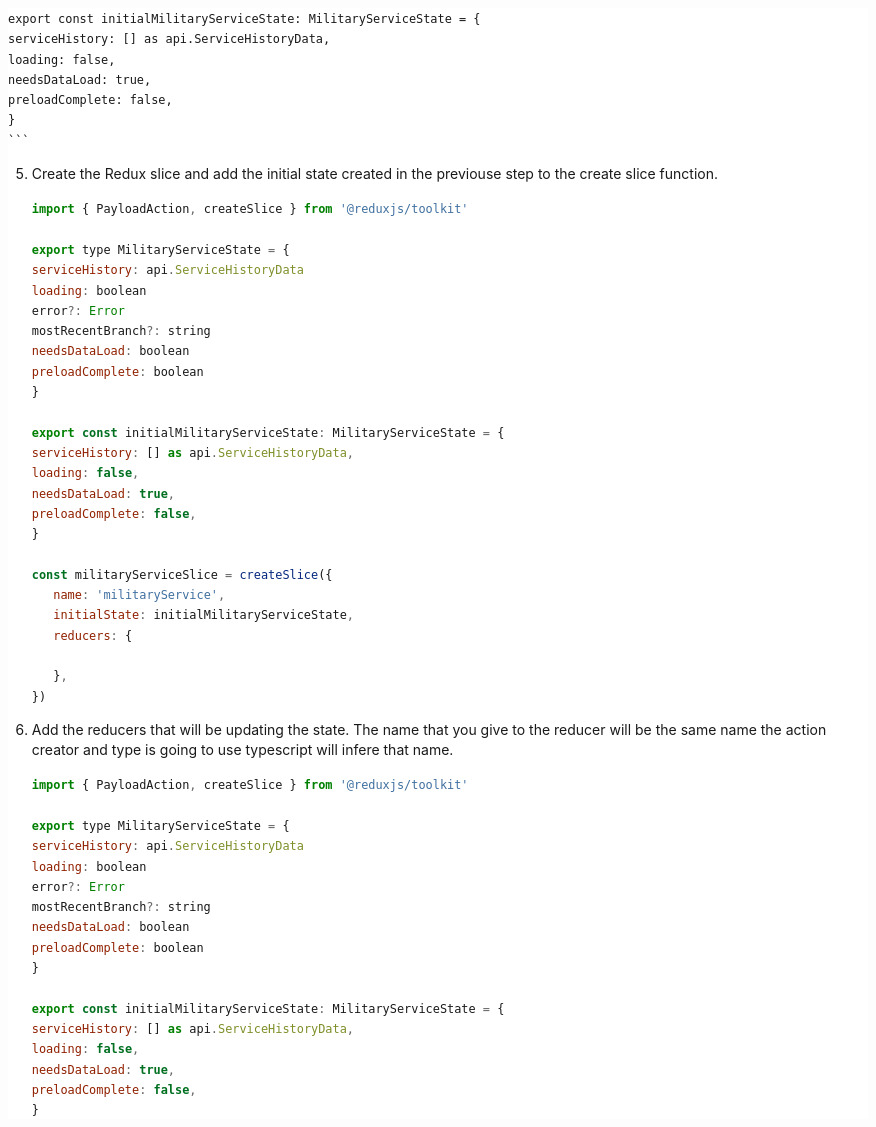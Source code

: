     export const initialMilitaryServiceState: MilitaryServiceState = {
    serviceHistory: [] as api.ServiceHistoryData,
    loading: false,
    needsDataLoad: true,
    preloadComplete: false,
    }
    ```

5. Create the Redux slice and add the initial state created in the previouse step to the create slice function.
     ```jsx title="/src/store/slices/militaryServiceSlice.ts"
    import { PayloadAction, createSlice } from '@reduxjs/toolkit'

    export type MilitaryServiceState = {
    serviceHistory: api.ServiceHistoryData
    loading: boolean
    error?: Error
    mostRecentBranch?: string
    needsDataLoad: boolean
    preloadComplete: boolean
    }

    export const initialMilitaryServiceState: MilitaryServiceState = {
    serviceHistory: [] as api.ServiceHistoryData,
    loading: false,
    needsDataLoad: true,
    preloadComplete: false,
    }

    const militaryServiceSlice = createSlice({
        name: 'militaryService',
        initialState: initialMilitaryServiceState,
        reducers: {
        
        },
    })
    ```

6. Add the reducers that will be updating the state. The name that you give to the reducer will be the same name the action creator and type is going to use typescript will infere that name.

    ```jsx title="/src/store/slices/militaryServiceSlice.ts"
    import { PayloadAction, createSlice } from '@reduxjs/toolkit'

    export type MilitaryServiceState = {
    serviceHistory: api.ServiceHistoryData
    loading: boolean
    error?: Error
    mostRecentBranch?: string
    needsDataLoad: boolean
    preloadComplete: boolean
    }

    export const initialMilitaryServiceState: MilitaryServiceState = {
    serviceHistory: [] as api.ServiceHistoryData,
    loading: false,
    needsDataLoad: true,
    preloadComplete: false,
    }
